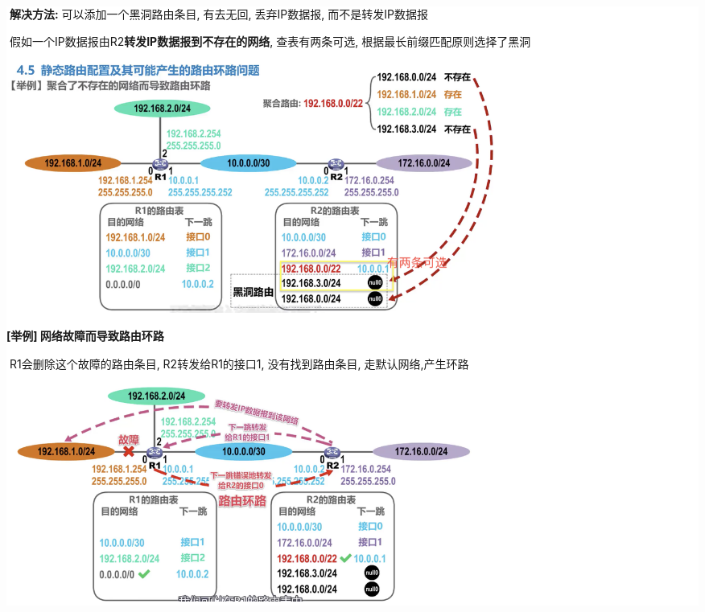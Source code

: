 ​					**解决方法:** 可以添加一个黑洞路由条目, 有去无回, 丢弃IP数据报, 而不是转发IP数据报

​					假如一个IP数据报由R2**转发IP数据报到不存在的网络**, 查表有两条可选, 根据最长前缀匹配原则选择了黑洞 

<img src="../img/%E6%88%AA%E5%B1%8F2020-11-15%20%E4%B8%8A%E5%8D%8811.20.53.png" alt="截屏2020-11-15 上午11.20.53" style="zoom:60%;" />

**[举例] 网络故障而导致路由环路**

​						R1会删除这个故障的路由条目, R2转发给R1的接口1, 没有找到路由条目, 走默认网络,产生环路

<img src="../img/%E6%88%AA%E5%B1%8F2020-11-15%20%E4%B8%8A%E5%8D%8811.50.38.png" alt="截屏2020-11-15 上午11.50.38" style="zoom:60%;" />
